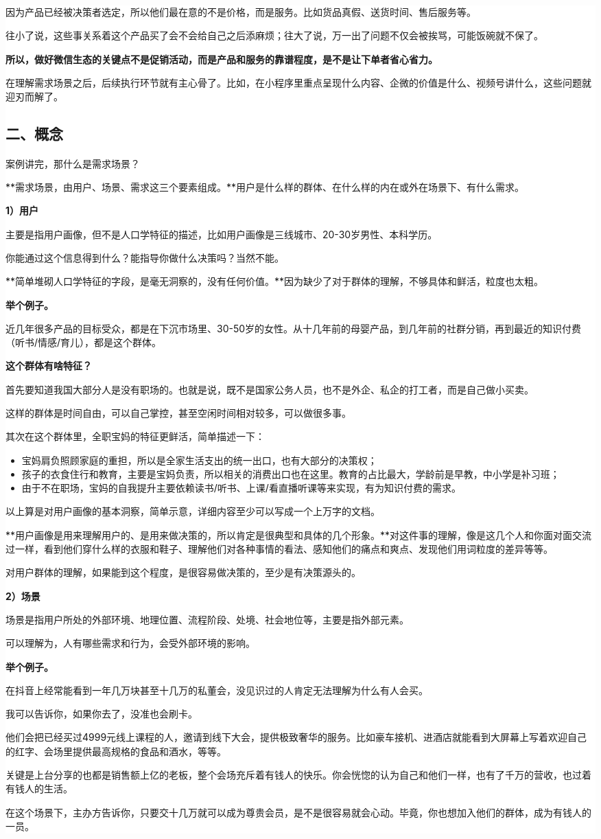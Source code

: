 因为产品已经被决策者选定，所以他们最在意的不是价格，而是服务。比如货品真假、送货时间、售后服务等。

往小了说，这些事关系着这个产品买了会不会给自己之后添麻烦；往大了说，万一出了问题不仅会被挨骂，可能饭碗就不保了。

**所以，做好微信生态的关键点不是促销活动，而是产品和服务的靠谱程度，是不是让下单者省心省力。**

在理解需求场景之后，后续执行环节就有主心骨了。比如，在小程序里重点呈现什么内容、企微的价值是什么、视频号讲什么，这些问题就迎刃而解了。

## 二、概念

案例讲完，那什么是需求场景？

**需求场景，由用户、场景、需求这三个要素组成。**用户是什么样的群体、在什么样的内在或外在场景下、有什么需求。

**1）用户**

主要是指用户画像，但不是人口学特征的描述，比如用户画像是三线城市、20-30岁男性、本科学历。

你能通过这个信息得到什么？能指导你做什么决策吗？当然不能。

**简单堆砌人口学特征的字段，是毫无洞察的，没有任何价值。**因为缺少了对于群体的理解，不够具体和鲜活，粒度也太粗。

**举个例子。**

近几年很多产品的目标受众，都是在下沉市场里、30-50岁的女性。从十几年前的母婴产品，到几年前的社群分销，再到最近的知识付费（听书/情感/育儿），都是这个群体。

**这个群体有啥特征？**

首先要知道我国大部分人是没有职场的。也就是说，既不是国家公务人员，也不是外企、私企的打工者，而是自己做小买卖。

这样的群体是时间自由，可以自己掌控，甚至空闲时间相对较多，可以做很多事。

其次在这个群体里，全职宝妈的特征更鲜活，简单描述一下：

*   宝妈肩负照顾家庭的重担，所以是全家生活支出的统一出口，也有大部分的决策权；
*   孩子的衣食住行和教育，主要是宝妈负责，所以相关的消费出口也在这里。教育的占比最大，学龄前是早教，中小学是补习班；
*   由于不在职场，宝妈的自我提升主要依赖读书/听书、上课/看直播听课等来实现，有为知识付费的需求。

以上算是对用户画像的基本洞察，简单示意，详细内容至少可以写成一个上万字的文档。

**用户画像是用来理解用户的、是用来做决策的，所以肯定是很典型和具体的几个形象。**对这件事的理解，像是这几个人和你面对面交流过一样，看到他们穿什么样的衣服和鞋子、理解他们对各种事情的看法、感知他们的痛点和爽点、发现他们用词粒度的差异等等。

对用户群体的理解，如果能到这个程度，是很容易做决策的，至少是有决策源头的。

**2）场景**

场景是指用户所处的外部环境、地理位置、流程阶段、处境、社会地位等，主要是指外部元素。

可以理解为，人有哪些需求和行为，会受外部环境的影响。

**举个例子。**

在抖音上经常能看到一年几万块甚至十几万的私董会，没见识过的人肯定无法理解为什么有人会买。

我可以告诉你，如果你去了，没准也会刷卡。

他们会把已经买过4999元线上课程的人，邀请到线下大会，提供极致奢华的服务。比如豪车接机、进酒店就能看到大屏幕上写着欢迎自己的红字、会场里提供最高规格的食品和酒水，等等。

关键是上台分享的也都是销售额上亿的老板，整个会场充斥着有钱人的快乐。你会恍惚的认为自己和他们一样，也有了千万的营收，也过着有钱人的生活。

在这个场景下，主办方告诉你，只要交十几万就可以成为尊贵会员，是不是很容易就会心动。毕竟，你也想加入他们的群体，成为有钱人的一员。

